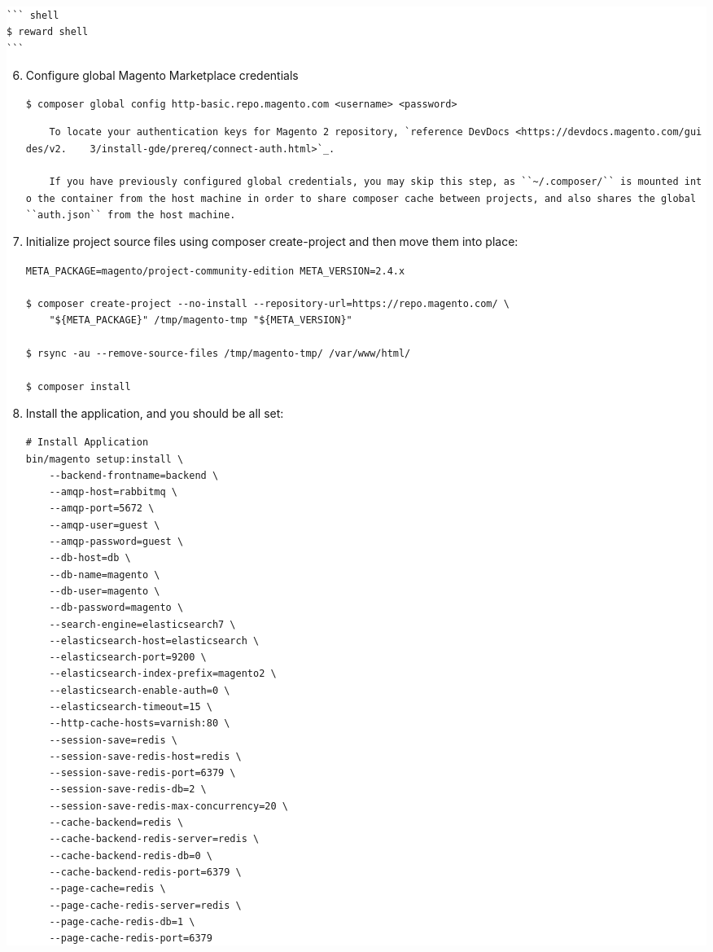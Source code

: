     ``` shell
    $ reward shell
    ```

6. Configure global Magento Marketplace credentials

    ``` shell
    $ composer global config http-basic.repo.magento.com <username> <password>
    ```

    ``` note::
        To locate your authentication keys for Magento 2 repository, `reference DevDocs <https://devdocs.magento.com/guides/v2.    3/install-gde/prereq/connect-auth.html>`_.

        If you have previously configured global credentials, you may skip this step, as ``~/.composer/`` is mounted into the container from the host machine in order to share composer cache between projects, and also shares the global ``auth.json`` from the host machine.
    ```

7. Initialize project source files using composer create-project and then move them into place:

    ``` shell
    META_PACKAGE=magento/project-community-edition META_VERSION=2.4.x

    $ composer create-project --no-install --repository-url=https://repo.magento.com/ \
        "${META_PACKAGE}" /tmp/magento-tmp "${META_VERSION}"

    $ rsync -au --remove-source-files /tmp/magento-tmp/ /var/www/html/

    $ composer install
    ```

8. Install the application, and you should be all set:

    ```
    # Install Application
    bin/magento setup:install \
        --backend-frontname=backend \
        --amqp-host=rabbitmq \
        --amqp-port=5672 \
        --amqp-user=guest \
        --amqp-password=guest \
        --db-host=db \
        --db-name=magento \
        --db-user=magento \
        --db-password=magento \
        --search-engine=elasticsearch7 \
        --elasticsearch-host=elasticsearch \
        --elasticsearch-port=9200 \
        --elasticsearch-index-prefix=magento2 \
        --elasticsearch-enable-auth=0 \
        --elasticsearch-timeout=15 \
        --http-cache-hosts=varnish:80 \
        --session-save=redis \
        --session-save-redis-host=redis \
        --session-save-redis-port=6379 \
        --session-save-redis-db=2 \
        --session-save-redis-max-concurrency=20 \
        --cache-backend=redis \
        --cache-backend-redis-server=redis \
        --cache-backend-redis-db=0 \
        --cache-backend-redis-port=6379 \
        --page-cache=redis \
        --page-cache-redis-server=redis \
        --page-cache-redis-db=1 \
        --page-cache-redis-port=6379
